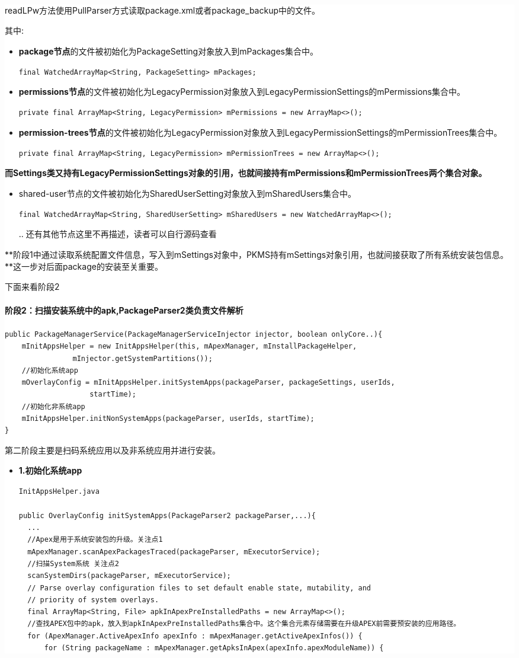 readLPw方法使用PullParser方式读取package.xml或者package_backup中的文件。

其中:

- **package节点**的文件被初始化为PackageSetting对象放入到mPackages集合中。

  ```
  final WatchedArrayMap<String, PackageSetting> mPackages;
  ```

  

- **permissions节点**的文件被初始化为LegacyPermission对象放入到LegacyPermissionSettings的mPermissions集合中。

  ```
  private final ArrayMap<String, LegacyPermission> mPermissions = new ArrayMap<>();
  ```

  

- **permission-trees节点**的文件被初始化为LegacyPermission对象放入到LegacyPermissionSettings的mPermissionTrees集合中。

  ```
  private final ArrayMap<String, LegacyPermission> mPermissionTrees = new ArrayMap<>();
  ```

  

**而Settings类又持有LegacyPermissionSettings对象的引用，也就间接持有mPermissions和mPermissionTrees两个集合对象。**

- shared-user节点的文件被初始化为SharedUserSetting对象放入到mSharedUsers集合中。

  ```
  final WatchedArrayMap<String, SharedUserSetting> mSharedUsers = new WatchedArrayMap<>();
  ```

  

  ..
  还有其他节点这里不再描述，读者可以自行源码查看

**阶段1中通过读取系统配置文件信息，写入到mSettings对象中，PKMS持有mSettings对象引用，也就间接获取了所有系统安装包信息。**这一步对后面package的安装至关重要。

下面来看阶段2

#### 阶段2：扫描安装系统中的apk,PackageParser2类负责文件解析

```
public PackageManagerService(PackageManagerServiceInjector injector, boolean onlyCore..){
	mInitAppsHelper = new InitAppsHelper(this, mApexManager, mInstallPackageHelper,
	            mInjector.getSystemPartitions());
	//初始化系统app
	mOverlayConfig = mInitAppsHelper.initSystemApps(packageParser, packageSettings, userIds,
	                startTime);
	//初始化非系统app
	mInitAppsHelper.initNonSystemApps(packageParser, userIds, startTime);	
}
```

第二阶段主要是扫码系统应用以及非系统应用并进行安装。
- **1.初始化系统app**

  ```
  InitAppsHelper.java
  
  public OverlayConfig initSystemApps(PackageParser2 packageParser,...){
  	...
  	//Apex是用于系统安装包的升级。关注点1
  	mApexManager.scanApexPackagesTraced(packageParser, mExecutorService);
  	//扫描System系统 关注点2
  	scanSystemDirs(packageParser, mExecutorService);
  	// Parse overlay configuration files to set default enable state, mutability, and
  	// priority of system overlays.
  	final ArrayMap<String, File> apkInApexPreInstalledPaths = new ArrayMap<>();
  	//查找APEX包中的apk，放入到apkInApexPreInstalledPaths集合中。这个集合元素存储需要在升级APEX前需要预安装的应用路径。
  	for (ApexManager.ActiveApexInfo apexInfo : mApexManager.getActiveApexInfos()) {
  		for (String packageName : mApexManager.getApksInApex(apexInfo.apexModuleName)) {
  ```